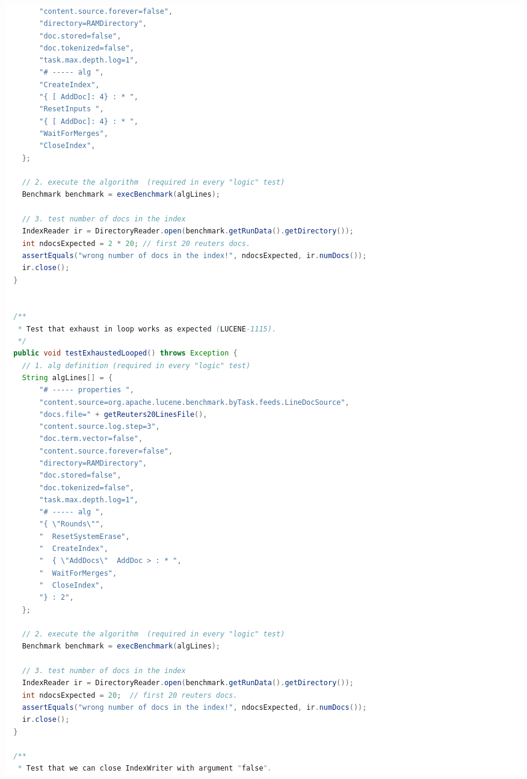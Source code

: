 ```java
        "content.source.forever=false",
        "directory=RAMDirectory",
        "doc.stored=false",
        "doc.tokenized=false",
        "task.max.depth.log=1",
        "# ----- alg ",
        "CreateIndex",
        "{ [ AddDoc]: 4} : * ",
        "ResetInputs ",
        "{ [ AddDoc]: 4} : * ",
        "WaitForMerges",
        "CloseIndex",
    };
    
    // 2. execute the algorithm  (required in every "logic" test)
    Benchmark benchmark = execBenchmark(algLines);

    // 3. test number of docs in the index
    IndexReader ir = DirectoryReader.open(benchmark.getRunData().getDirectory());
    int ndocsExpected = 2 * 20; // first 20 reuters docs.
    assertEquals("wrong number of docs in the index!", ndocsExpected, ir.numDocs());
    ir.close();
  }


  /**
   * Test that exhaust in loop works as expected (LUCENE-1115).
   */
  public void testExhaustedLooped() throws Exception {
    // 1. alg definition (required in every "logic" test)
    String algLines[] = {
        "# ----- properties ",
        "content.source=org.apache.lucene.benchmark.byTask.feeds.LineDocSource",
        "docs.file=" + getReuters20LinesFile(),
        "content.source.log.step=3",
        "doc.term.vector=false",
        "content.source.forever=false",
        "directory=RAMDirectory",
        "doc.stored=false",
        "doc.tokenized=false",
        "task.max.depth.log=1",
        "# ----- alg ",
        "{ \"Rounds\"",
        "  ResetSystemErase",
        "  CreateIndex",
        "  { \"AddDocs\"  AddDoc > : * ",
        "  WaitForMerges",
        "  CloseIndex",
        "} : 2",
    };
    
    // 2. execute the algorithm  (required in every "logic" test)
    Benchmark benchmark = execBenchmark(algLines);

    // 3. test number of docs in the index
    IndexReader ir = DirectoryReader.open(benchmark.getRunData().getDirectory());
    int ndocsExpected = 20;  // first 20 reuters docs.
    assertEquals("wrong number of docs in the index!", ndocsExpected, ir.numDocs());
    ir.close();
  }
  
  /**
   * Test that we can close IndexWriter with argument "false".
```